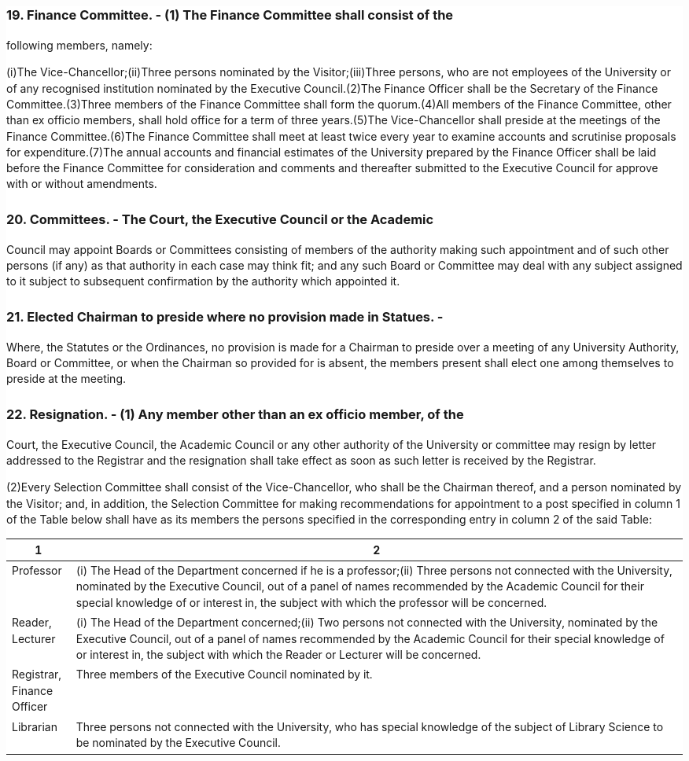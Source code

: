 ### 19\. Finance Committee. - (1) The Finance Committee shall consist of the
following members, namely:

(i)The Vice-Chancellor;(ii)Three persons nominated by the Visitor;(iii)Three
persons, who are not employees of the University or of any recognised
institution nominated by the Executive Council.(2)The Finance Officer shall be
the Secretary of the Finance Committee.(3)Three members of the Finance
Committee shall form the quorum.(4)All members of the Finance Committee, other
than ex officio members, shall hold office for a term of three years.(5)The
Vice-Chancellor shall preside at the meetings of the Finance Committee.(6)The
Finance Committee shall meet at least twice every year to examine accounts and
scrutinise proposals for expenditure.(7)The annual accounts and financial
estimates of the University prepared by the Finance Officer shall be laid
before the Finance Committee for consideration and comments and thereafter
submitted to the Executive Council for approve with or without amendments.

### 20\. Committees. - The Court, the Executive Council or the Academic
Council may appoint Boards or Committees consisting of members of the
authority making such appointment and of such other persons (if any) as that
authority in each case may think fit; and any such Board or Committee may deal
with any subject assigned to it subject to subsequent confirmation by the
authority which appointed it.

### 21\. Elected Chairman to preside where no provision made in Statues. -
Where, the Statutes or the Ordinances, no provision is made for a Chairman to
preside over a meeting of any University Authority, Board or Committee, or
when the Chairman so provided for is absent, the members present shall elect
one among themselves to preside at the meeting.

### 22\. Resignation. - (1) Any member other than an ex officio member, of the
Court, the Executive Council, the Academic Council or any other authority of
the University or committee may resign by letter addressed to the Registrar
and the resignation shall take effect as soon as such letter is received by
the Registrar.

(2)Every Selection Committee shall consist of the Vice-Chancellor, who shall
be the Chairman thereof, and a person nominated by the Visitor; and, in
addition, the Selection Committee for making recommendations for appointment
to a post specified in column 1 of the Table below shall have as its members
the persons specified in the corresponding entry in column 2 of the said
Table:

1 | 2  
---|---  
Professor |  (i) The Head of the Department concerned if he is a professor;(ii) Three persons not connected with the University, nominated by the Executive Council, out of a panel of names recommended by the Academic Council for their special knowledge of or interest in, the subject with which the professor will be concerned.  
Reader, Lecturer |  (i) The Head of the Department concerned;(ii) Two persons not connected with the University, nominated by the Executive Council, out of a panel of names recommended by the Academic Council for their special knowledge of or interest in, the subject with which the Reader or Lecturer will be concerned.  
Registrar, Finance Officer | Three members of the Executive Council nominated by it.  
Librarian | Three persons not connected with the University, who has special knowledge of the subject of Library Science to be nominated by the Executive Council.  
  